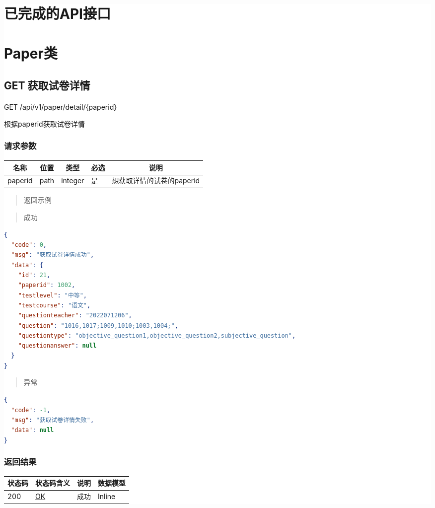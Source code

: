 # 已完成的API接口

# Paper类

## GET 获取试卷详情

GET /api/v1/paper/detail/{paperid}

根据paperid获取试卷详情

### 请求参数

| 名称     |位置|类型|必选| 说明                |
|--------|---|---|---|-------------------|
| paperid |path|integer| 是 | 想获取详情的试卷的paperid   |

> 返回示例

> 成功

```json
{
  "code": 0,
  "msg": "获取试卷详情成功",
  "data": {
    "id": 21,
    "paperid": 1002,
    "testlevel": "中等",
    "testcourse": "语文",
    "questionteacher": "2022071206",
    "question": "1016,1017;1009,1010;1003,1004;",
    "questiontype": "objective_question1,objective_question2,subjective_question",
    "questionanswer": null
  }
}
```

> 异常

```json
{
  "code": -1,
  "msg": "获取试卷详情失败",
  "data": null
}
```

### 返回结果

|状态码|状态码含义|说明|数据模型|
|---|---|---|---|
|200|[OK](https://tools.ietf.org/html/rfc7231#section-6.3.1)|成功|Inline|
